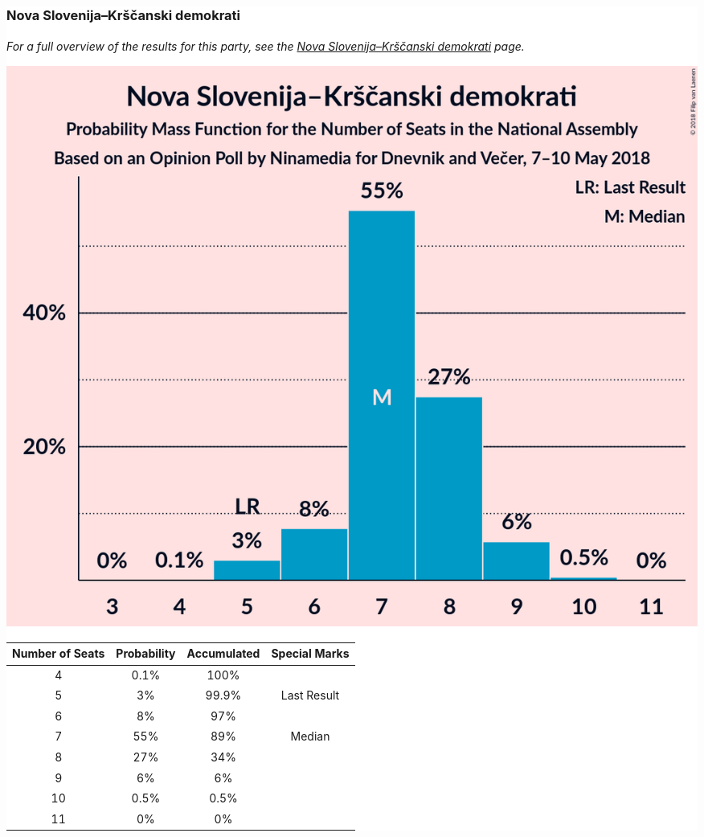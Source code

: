 ### Nova Slovenija–Krščanski demokrati

*For a full overview of the results for this party, see the [Nova Slovenija–Krščanski demokrati](party-novaslovenija–krščanskidemokrati.html) page.*

![Graph with seats probability mass function not yet produced](2018-05-10-Ninamedia-seats-pmf-novaslovenija–krščanskidemokrati.png "Seats Probability Mass Function")

| Number of Seats | Probability | Accumulated | Special Marks |
|:---------------:|:-----------:|:-----------:|:-------------:|
| 4 | 0.1% | 100% |  |
| 5 | 3% | 99.9% | Last Result |
| 6 | 8% | 97% |  |
| 7 | 55% | 89% | Median |
| 8 | 27% | 34% |  |
| 9 | 6% | 6% |  |
| 10 | 0.5% | 0.5% |  |
| 11 | 0% | 0% |  |
